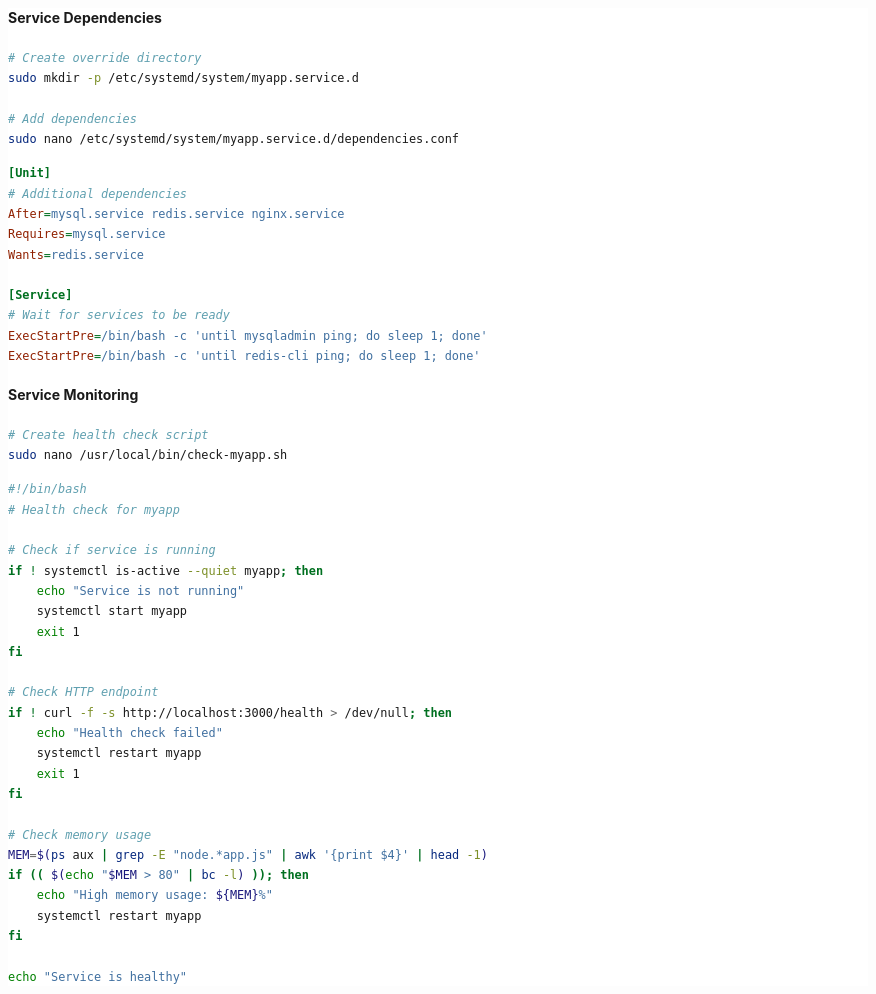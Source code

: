 #### Service Dependencies

```bash
# Create override directory
sudo mkdir -p /etc/systemd/system/myapp.service.d

# Add dependencies
sudo nano /etc/systemd/system/myapp.service.d/dependencies.conf
```

```ini
[Unit]
# Additional dependencies
After=mysql.service redis.service nginx.service
Requires=mysql.service
Wants=redis.service

[Service]
# Wait for services to be ready
ExecStartPre=/bin/bash -c 'until mysqladmin ping; do sleep 1; done'
ExecStartPre=/bin/bash -c 'until redis-cli ping; do sleep 1; done'
```

#### Service Monitoring

```bash
# Create health check script
sudo nano /usr/local/bin/check-myapp.sh
```

```bash
#!/bin/bash
# Health check for myapp

# Check if service is running
if ! systemctl is-active --quiet myapp; then
    echo "Service is not running"
    systemctl start myapp
    exit 1
fi

# Check HTTP endpoint
if ! curl -f -s http://localhost:3000/health > /dev/null; then
    echo "Health check failed"
    systemctl restart myapp
    exit 1
fi

# Check memory usage
MEM=$(ps aux | grep -E "node.*app.js" | awk '{print $4}' | head -1)
if (( $(echo "$MEM > 80" | bc -l) )); then
    echo "High memory usage: ${MEM}%"
    systemctl restart myapp
fi

echo "Service is healthy"
```
